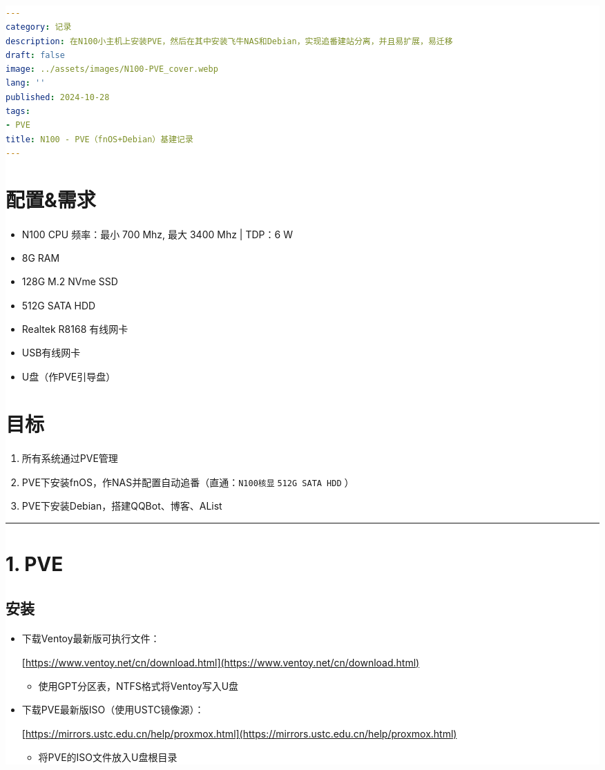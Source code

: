 ```yaml
---
category: 记录
description: 在N100小主机上安装PVE，然后在其中安装飞牛NAS和Debian，实现追番建站分离，并且易扩展，易迁移
draft: false
image: ../assets/images/N100-PVE_cover.webp
lang: ''
published: 2024-10-28
tags:
- PVE
title: N100 - PVE（fnOS+Debian）基建记录
---
```

# 配置&需求

- N100 CPU 频率：最小 700 Mhz, 最大 3400 Mhz | TDP：6 W

- 8G RAM

- 128G M.2 NVme SSD

- 512G SATA HDD

- Realtek R8168 有线网卡

- USB有线网卡

- U盘（作PVE引导盘）

# 目标

1. 所有系统通过PVE管理

2. PVE下安装fnOS，作NAS并配置自动追番（直通：`N100核显` `512G SATA HDD` ）

3. PVE下安装Debian，搭建QQBot、博客、AList

* * *

# 1\. PVE

## 安装

- 下载Ventoy最新版可执行文件：
  
  [https://www.ventoy.net/cn/download.html](https://www.ventoy.net/cn/download.html)
  
  - 使用GPT分区表，NTFS格式将Ventoy写入U盘

- 下载PVE最新版ISO（使用USTC镜像源）：
  
  [https://mirrors.ustc.edu.cn/help/proxmox.html](https://mirrors.ustc.edu.cn/help/proxmox.html)
  
  - 将PVE的ISO文件放入U盘根目录
